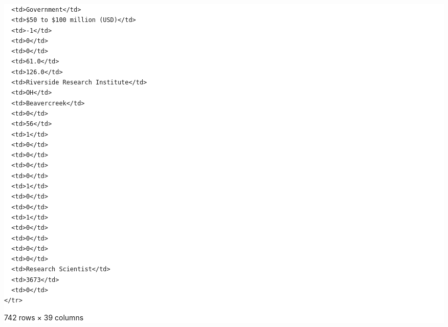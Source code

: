       <td>Government</td>
      <td>$50 to $100 million (USD)</td>
      <td>-1</td>
      <td>0</td>
      <td>0</td>
      <td>61.0</td>
      <td>126.0</td>
      <td>Riverside Research Institute</td>
      <td>OH</td>
      <td>Beavercreek</td>
      <td>0</td>
      <td>56</td>
      <td>1</td>
      <td>0</td>
      <td>0</td>
      <td>0</td>
      <td>0</td>
      <td>1</td>
      <td>0</td>
      <td>0</td>
      <td>1</td>
      <td>0</td>
      <td>0</td>
      <td>0</td>
      <td>0</td>
      <td>Research Scientist</td>
      <td>3673</td>
      <td>0</td>
    </tr>
  </tbody>
</table>
<p>742 rows × 39 columns</p>
</div>




```python

```


```python

```


```python

```


```python

```


```python

```
